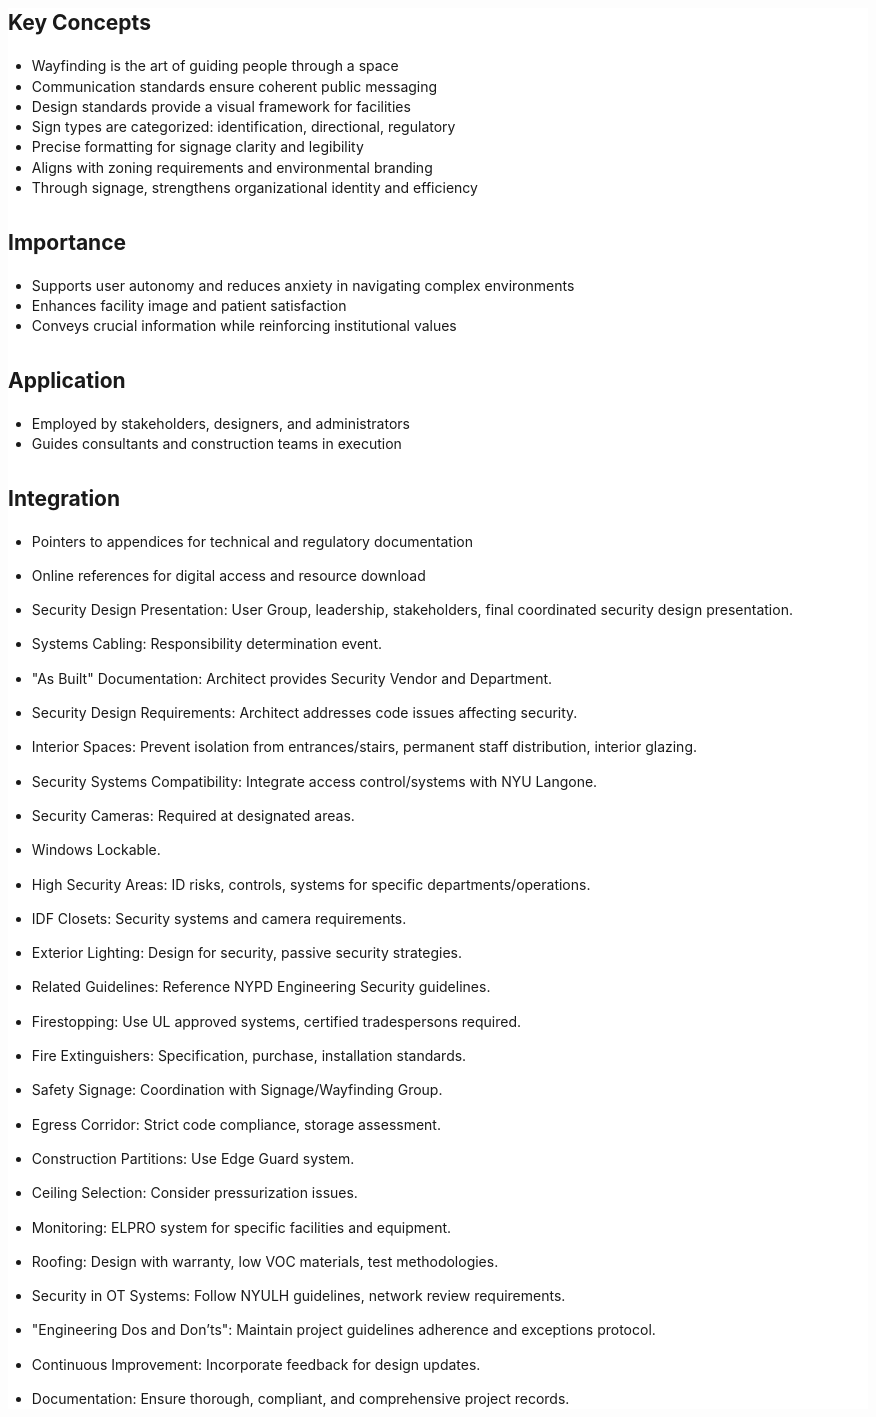 ## Key Concepts
- Wayfinding is the art of guiding people through a space
- Communication standards ensure coherent public messaging
- Design standards provide a visual framework for facilities
- Sign types are categorized: identification, directional, regulatory
- Precise formatting for signage clarity and legibility
- Aligns with zoning requirements and environmental branding
- Through signage, strengthens organizational identity and efficiency

## Importance
- Supports user autonomy and reduces anxiety in navigating complex environments
- Enhances facility image and patient satisfaction
- Conveys crucial information while reinforcing institutional values

## Application
- Employed by stakeholders, designers, and administrators
- Guides consultants and construction teams in execution

## Integration
- Pointers to appendices for technical and regulatory documentation
- Online references for digital access and resource download

- Security Design Presentation: User Group, leadership, stakeholders, final coordinated security design presentation.
- Systems Cabling: Responsibility determination event.
- "As Built" Documentation: Architect provides Security Vendor and Department.
- Security Design Requirements: Architect addresses code issues affecting security.
- Interior Spaces: Prevent isolation from entrances/stairs, permanent staff distribution, interior glazing.
- Security Systems Compatibility: Integrate access control/systems with NYU Langone.
- Security Cameras: Required at designated areas.
- Windows Lockable.
- High Security Areas: ID risks, controls, systems for specific departments/operations.
- IDF Closets: Security systems and camera requirements.
- Exterior Lighting: Design for security, passive security strategies.
- Related Guidelines: Reference NYPD Engineering Security guidelines.
- Firestopping: Use UL approved systems, certified tradespersons required.
- Fire Extinguishers: Specification, purchase, installation standards.
- Safety Signage: Coordination with Signage/Wayfinding Group.
- Egress Corridor: Strict code compliance, storage assessment.
- Construction Partitions: Use Edge Guard system.
- Ceiling Selection: Consider pressurization issues.
- Monitoring: ELPRO system for specific facilities and equipment.
- Roofing: Design with warranty, low VOC materials, test methodologies.
- Security in OT Systems: Follow NYULH guidelines, network review requirements.
- "Engineering Dos and Don’ts": Maintain project guidelines adherence and exceptions protocol.
- Continuous Improvement: Incorporate feedback for design updates.
- Documentation: Ensure thorough, compliant, and comprehensive project records.
